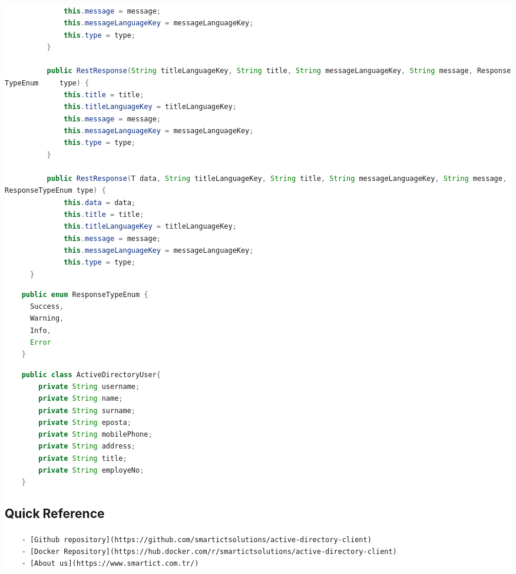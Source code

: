 ```java
	          this.message = message;
	          this.messageLanguageKey = messageLanguageKey;
	          this.type = type;
	      }
	
	      public RestResponse(String titleLanguageKey, String title, String messageLanguageKey, String message, ResponseTypeEnum     type) {
	          this.title = title;
	          this.titleLanguageKey = titleLanguageKey;
	          this.message = message;
	          this.messageLanguageKey = messageLanguageKey;
	          this.type = type;
	      }
	
	      public RestResponse(T data, String titleLanguageKey, String title, String messageLanguageKey, String message, ResponseTypeEnum type) {
	          this.data = data;
	          this.title = title;
	          this.titleLanguageKey = titleLanguageKey;
	          this.message = message;
	          this.messageLanguageKey = messageLanguageKey;
	          this.type = type;
	  }
```
```java
	public enum ResponseTypeEnum {
	  Success,
	  Warning,
	  Info,
	  Error
	}
```

```java
	public class ActiveDirectoryUser{
	    private String username;
	    private String name;
	    private String surname;
	    private String eposta;
	    private String mobilePhone;
	    private String address;
	    private String title;
	    private String employeNo;
	}
```


## 	Quick Reference

	    - [Github repository](https://github.com/smartictsolutions/active-directory-client)
	    - [Docker Repository](https://hub.docker.com/r/smartictsolutions/active-directory-client)
	    - [About us](https://www.smartict.com.tr/)
